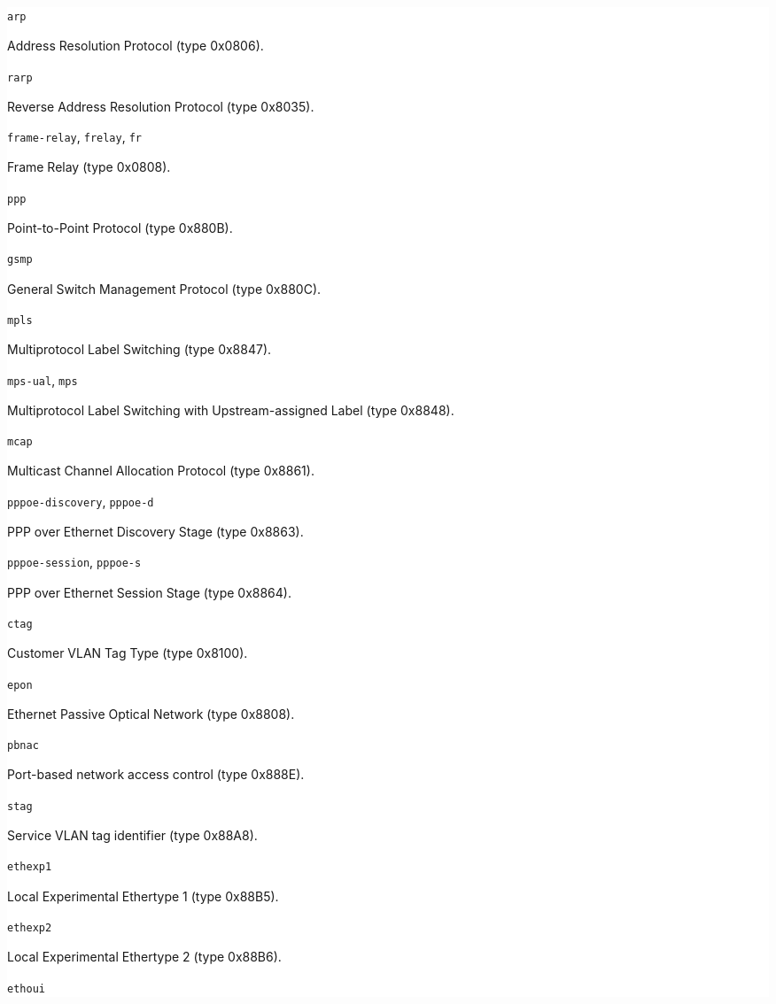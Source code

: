 `arp`

 Address Resolution Protocol (type 0x0806).

`rarp`

 Reverse Address Resolution Protocol (type 0x8035).

`frame-relay`, `frelay`, `fr`

 Frame Relay (type 0x0808).

`ppp`

 Point-to-Point Protocol (type 0x880B).

`gsmp`

 General Switch Management Protocol (type 0x880C).

`mpls`

 Multiprotocol Label Switching (type 0x8847).

`mps-ual`, `mps`

 Multiprotocol Label Switching with Upstream-assigned Label (type 0x8848).

`mcap`

 Multicast Channel Allocation Protocol (type 0x8861).

`pppoe-discovery`, `pppoe-d`

 PPP over Ethernet Discovery Stage (type 0x8863).

`pppoe-session`, `pppoe-s`

 PPP over Ethernet Session Stage (type 0x8864).

`ctag`

 Customer VLAN Tag Type (type 0x8100).

`epon`

 Ethernet Passive Optical Network (type 0x8808).

`pbnac`

 Port-based network access control (type 0x888E).

`stag`

 Service VLAN tag identifier (type 0x88A8).

`ethexp1`

 Local Experimental Ethertype 1 (type 0x88B5).

`ethexp2`

 Local Experimental Ethertype 2 (type 0x88B6).

`ethoui`
